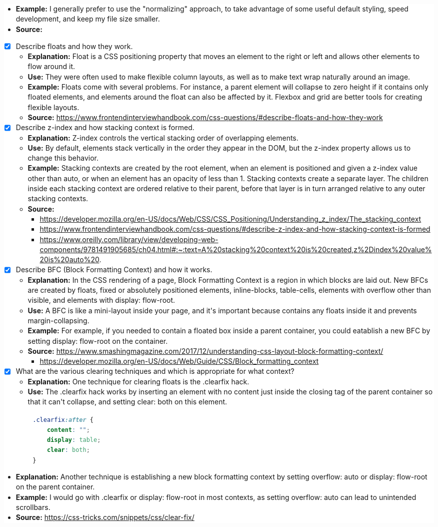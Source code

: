   - **Example:** I generally prefer to use the "normalizing" approach, to take advantage of some useful default styling, speed development, and keep my file size smaller. 
  - **Source:**
- [x] Describe floats and how they work.
  - **Explanation:** Float is a CSS positioning property that moves an element to the right or left and allows other elements to flow around it. 
  - **Use:** They were often used to make flexible column layouts, as well as to make text wrap naturally around an image. 
  - **Example:** Floats come with several problems. For instance, a parent element will collapse to zero height if it contains only floated elements, and elements around the float can also be affected by it. Flexbox and grid are better tools for creating flexible layouts. 
  - **Source:** https://www.frontendinterviewhandbook.com/css-questions/#describe-floats-and-how-they-work
- [x] Describe z-index and how stacking context is formed.
  - **Explanation:** Z-index controls the vertical stacking order of overlapping elements. 
  - **Use:** By default, elements stack vertically in the order they appear in the DOM, but the z-index property allows us to change this behavior. 
  - **Example:** Stacking contexts are created by the root <html> element, when an element is positioned and given a z-index value other than auto, or when an element has an opacity of less than 1. Stacking contexts create a separate layer. The children inside each stacking context are ordered relative to their parent, before that layer is in turn arranged relative to any outer stacking contexts. 
  - **Source:** 
     - https://developer.mozilla.org/en-US/docs/Web/CSS/CSS_Positioning/Understanding_z_index/The_stacking_context
     - https://www.frontendinterviewhandbook.com/css-questions/#describe-z-index-and-how-stacking-context-is-formed
     - https://www.oreilly.com/library/view/developing-web-components/9781491905685/ch04.html#:~:text=A%20stacking%20context%20is%20created,z%2Dindex%20value%20is%20auto%20.
- [x] Describe BFC (Block Formatting Context) and how it works.
  - **Explanation:** In the CSS rendering of a page, Block Formatting Context is a region in which blocks are laid out. New BFCs are created by floats, fixed or absolutely positioned elements, inline-blocks, table-cells, elements with overflow other than visible, and elements with display: flow-root.  
  - **Use:** A BFC is like a mini-layout inside your page, and it's important because contains any floats inside it and prevents margin-collapsing. 
  - **Example:** For example, if you needed to contain a floated box inside a parent container, you could eatablish a new BFC by setting display: flow-root on the container. 
  - **Source:** https://www.smashingmagazine.com/2017/12/understanding-css-layout-block-formatting-context/
     - https://developer.mozilla.org/en-US/docs/Web/Guide/CSS/Block_formatting_context 
- [x] What are the various clearing techniques and which is appropriate for what context?
  - **Explanation:** One technique for clearing floats is the .clearfix hack. 
  - **Use:** The .clearfix hack works by inserting an element with no content just inside the closing tag of the parent container so that it can't collapse, and setting clear: both on this element.   
  
```css  
        .clearfix:after {
            content: "";
            display: table;
            clear: both;
        }
```
  - **Explanation:** Another technique is establishing a new block formatting context by setting overflow: auto or display: flow-root on the parent container. 
  - **Example:** I would go with .clearfix or display: flow-root in most contexts, as setting overflow: auto can lead to unintended scrollbars.
  - **Source:** https://css-tricks.com/snippets/css/clear-fix/
  